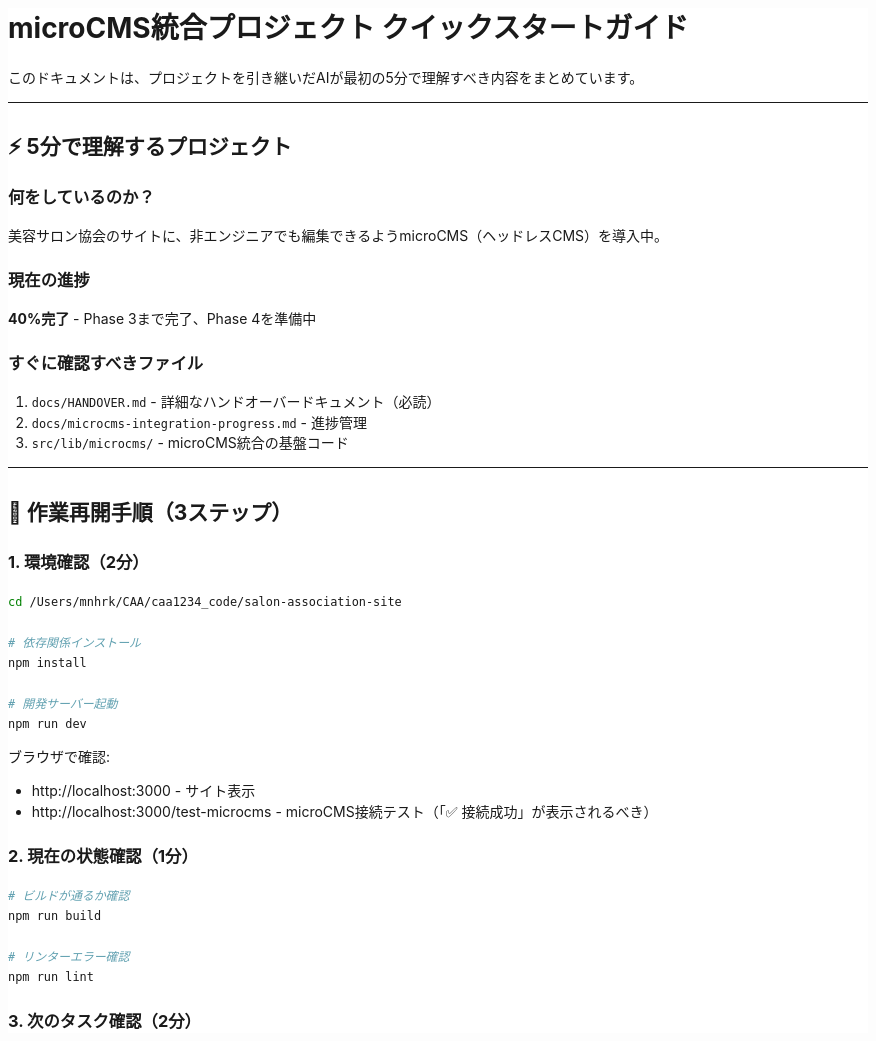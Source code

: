 # microCMS統合プロジェクト クイックスタートガイド

このドキュメントは、プロジェクトを引き継いだAIが最初の5分で理解すべき内容をまとめています。

---

## ⚡ 5分で理解するプロジェクト

### 何をしているのか？
美容サロン協会のサイトに、非エンジニアでも編集できるようmicroCMS（ヘッドレスCMS）を導入中。

### 現在の進捗
**40%完了** - Phase 3まで完了、Phase 4を準備中

### すぐに確認すべきファイル
1. `docs/HANDOVER.md` - 詳細なハンドオーバードキュメント（必読）
2. `docs/microcms-integration-progress.md` - 進捗管理
3. `src/lib/microcms/` - microCMS統合の基盤コード

---

## 🚀 作業再開手順（3ステップ）

### 1. 環境確認（2分）

```bash
cd /Users/mnhrk/CAA/caa1234_code/salon-association-site

# 依存関係インストール
npm install

# 開発サーバー起動
npm run dev
```

ブラウザで確認:
- http://localhost:3000 - サイト表示
- http://localhost:3000/test-microcms - microCMS接続テスト（「✅ 接続成功」が表示されるべき）

### 2. 現在の状態確認（1分）

```bash
# ビルドが通るか確認
npm run build

# リンターエラー確認
npm run lint
```

### 3. 次のタスク確認（2分）
